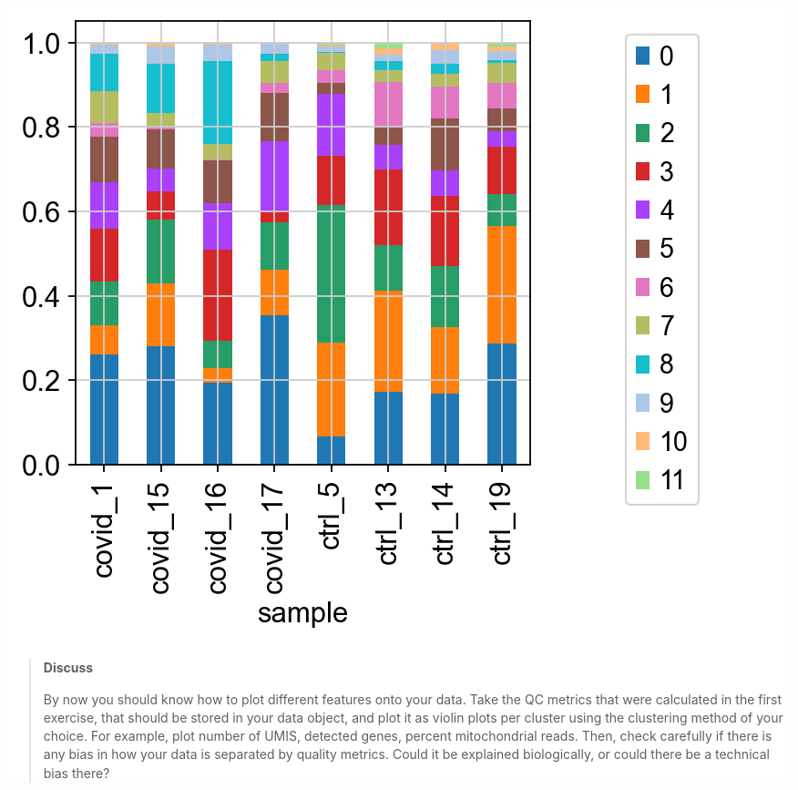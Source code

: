 ![png](scanpy_04_clustering_files/scanpy_04_clustering_21_1.png)
    


<div>

> **Discuss**
>
> By now you should know how to plot different features onto your data.
> Take the QC metrics that were calculated in the first exercise, that
> should be stored in your data object, and plot it as violin plots per
> cluster using the clustering method of your choice. For example, plot
> number of UMIS, detected genes, percent mitochondrial reads. Then,
> check carefully if there is any bias in how your data is separated by
> quality metrics. Could it be explained biologically, or could there be
> a technical bias there?

</div>
